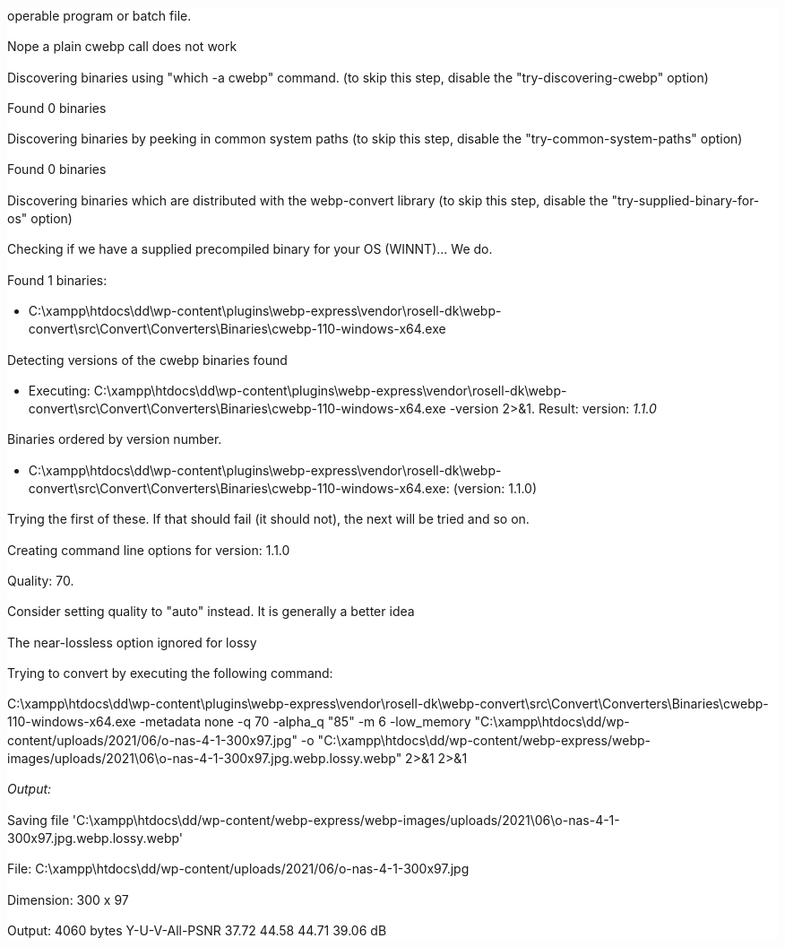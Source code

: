 operable program or batch file.


Nope a plain cwebp call does not work

Discovering binaries using "which -a cwebp" command. (to skip this step, disable the "try-discovering-cwebp" option)

Found 0 binaries

Discovering binaries by peeking in common system paths (to skip this step, disable the "try-common-system-paths" option)

Found 0 binaries

Discovering binaries which are distributed with the webp-convert library (to skip this step, disable the "try-supplied-binary-for-os" option)

Checking if we have a supplied precompiled binary for your OS (WINNT)... We do.

Found 1 binaries: 

- C:\xampp\htdocs\dd\wp-content\plugins\webp-express\vendor\rosell-dk\webp-convert\src\Convert\Converters\Binaries\cwebp-110-windows-x64.exe

Detecting versions of the cwebp binaries found

- Executing: C:\xampp\htdocs\dd\wp-content\plugins\webp-express\vendor\rosell-dk\webp-convert\src\Convert\Converters\Binaries\cwebp-110-windows-x64.exe -version 2>&1. Result: version: *1.1.0*

Binaries ordered by version number.

- C:\xampp\htdocs\dd\wp-content\plugins\webp-express\vendor\rosell-dk\webp-convert\src\Convert\Converters\Binaries\cwebp-110-windows-x64.exe: (version: 1.1.0)

Trying the first of these. If that should fail (it should not), the next will be tried and so on.

Creating command line options for version: 1.1.0

Quality: 70. 

Consider setting quality to "auto" instead. It is generally a better idea

The near-lossless option ignored for lossy

Trying to convert by executing the following command:

C:\xampp\htdocs\dd\wp-content\plugins\webp-express\vendor\rosell-dk\webp-convert\src\Convert\Converters\Binaries\cwebp-110-windows-x64.exe -metadata none -q 70 -alpha_q "85" -m 6 -low_memory "C:\xampp\htdocs\dd/wp-content/uploads/2021/06/o-nas-4-1-300x97.jpg" -o "C:\xampp\htdocs\dd/wp-content/webp-express/webp-images/uploads/2021\06\o-nas-4-1-300x97.jpg.webp.lossy.webp" 2>&1 2>&1


*Output:* 

Saving file 'C:\xampp\htdocs\dd/wp-content/webp-express/webp-images/uploads/2021\06\o-nas-4-1-300x97.jpg.webp.lossy.webp'

File:      C:\xampp\htdocs\dd/wp-content/uploads/2021/06/o-nas-4-1-300x97.jpg

Dimension: 300 x 97

Output:    4060 bytes Y-U-V-All-PSNR 37.72 44.58 44.71   39.06 dB
